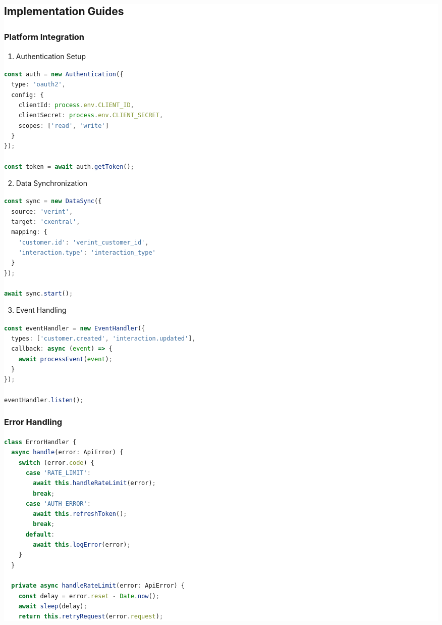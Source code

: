 ## Implementation Guides

### Platform Integration

1. Authentication Setup
```typescript
const auth = new Authentication({
  type: 'oauth2',
  config: {
    clientId: process.env.CLIENT_ID,
    clientSecret: process.env.CLIENT_SECRET,
    scopes: ['read', 'write']
  }
});

const token = await auth.getToken();
```

2. Data Synchronization
```typescript
const sync = new DataSync({
  source: 'verint',
  target: 'cxentral',
  mapping: {
    'customer.id': 'verint_customer_id',
    'interaction.type': 'interaction_type'
  }
});

await sync.start();
```

3. Event Handling
```typescript
const eventHandler = new EventHandler({
  types: ['customer.created', 'interaction.updated'],
  callback: async (event) => {
    await processEvent(event);
  }
});

eventHandler.listen();
```

### Error Handling

```typescript
class ErrorHandler {
  async handle(error: ApiError) {
    switch (error.code) {
      case 'RATE_LIMIT':
        await this.handleRateLimit(error);
        break;
      case 'AUTH_ERROR':
        await this.refreshToken();
        break;
      default:
        await this.logError(error);
    }
  }

  private async handleRateLimit(error: ApiError) {
    const delay = error.reset - Date.now();
    await sleep(delay);
    return this.retryRequest(error.request);
```